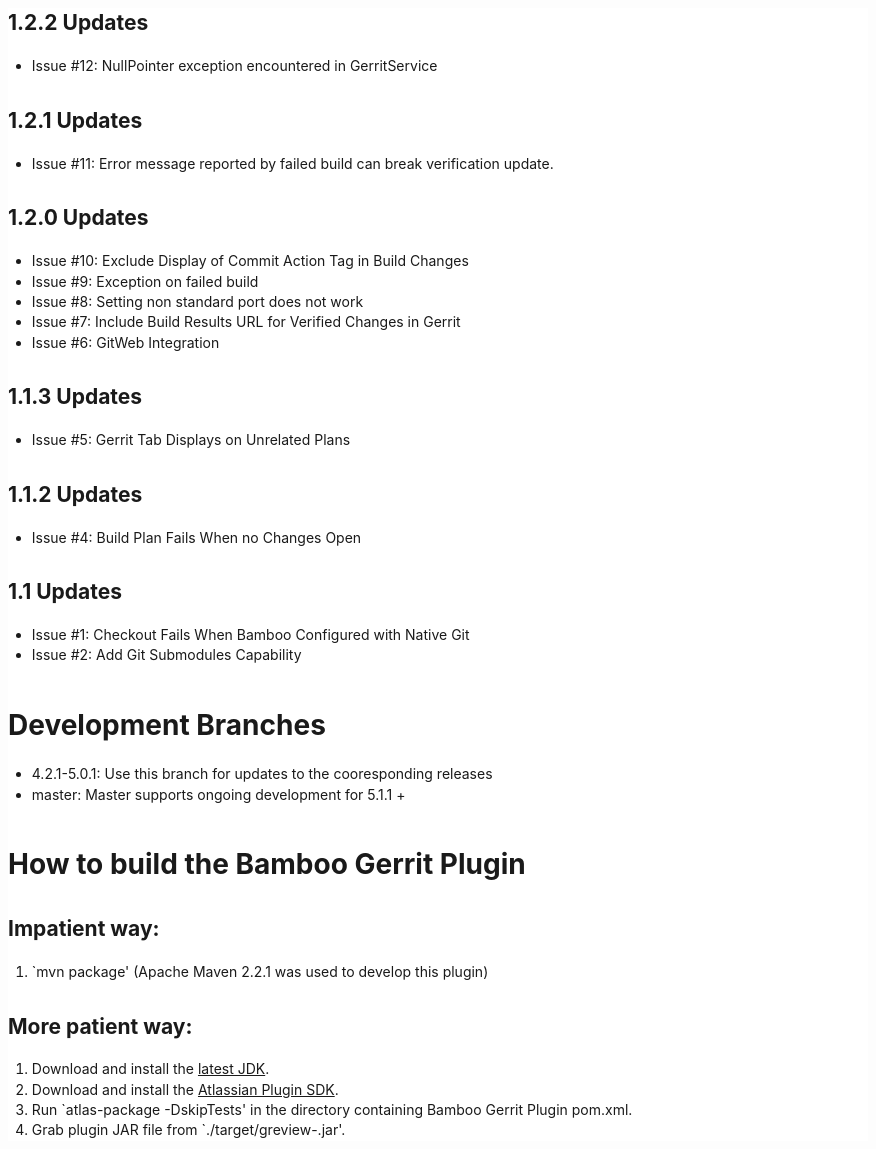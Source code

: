 1.2.2 Updates
-------------

 * Issue #12: NullPointer exception encountered in GerritService

1.2.1 Updates
-------------

 * Issue #11: Error message reported by failed build can break verification update.
 
1.2.0 Updates
-------------

 * Issue #10: Exclude Display of Commit Action Tag in Build Changes
 * Issue #9: Exception on failed build
 * Issue #8: Setting non standard port does not work
 * Issue #7: Include Build Results URL for Verified Changes in Gerrit
 * Issue #6: GitWeb Integration

1.1.3 Updates
-------------

 * Issue #5: Gerrit Tab Displays on Unrelated Plans

1.1.2 Updates
-------------

 * Issue #4:  Build Plan Fails When no Changes Open

1.1 Updates
-----------

 * Issue #1: Checkout Fails When Bamboo Configured with Native Git
 * Issue #2: Add Git Submodules Capability
 
Development Branches
====================

* 4.2.1-5.0.1: Use this branch for updates to the cooresponding releases
* master: Master supports ongoing development for 5.1.1 +

How to build the Bamboo Gerrit Plugin
=====================================

Impatient way:
--------------

1. `mvn package' (Apache Maven 2.2.1 was used to develop this plugin)

More patient way:
-----------------

1. Download and install the [latest JDK](http://java.sun.com).
2. Download and install the [Atlassian Plugin SDK](http://confluence.atlassian.com/display/DEVNET/Setting+up+your+Plugin+Development+Environment).
3. Run `atlas-package -DskipTests' in the directory containing Bamboo Gerrit Plugin pom.xml.
4. Grab plugin JAR file from `./target/greview-<version>.jar'.
